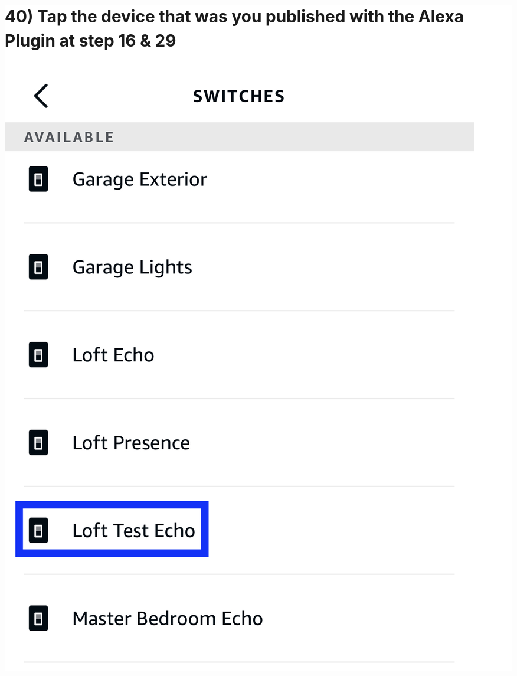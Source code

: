 # 40) Tap the device that was you published with the Alexa Plugin at step 16 & 29

![alt text](https://github.com/anyone2/IndigoPlugin-Voice-Monkey/blob/main/Screenshots/Yes%20or%20No%20Questions/43-Alexa%20app%20-%20Select%20Loft%20Test%20Echo.jpeg)

